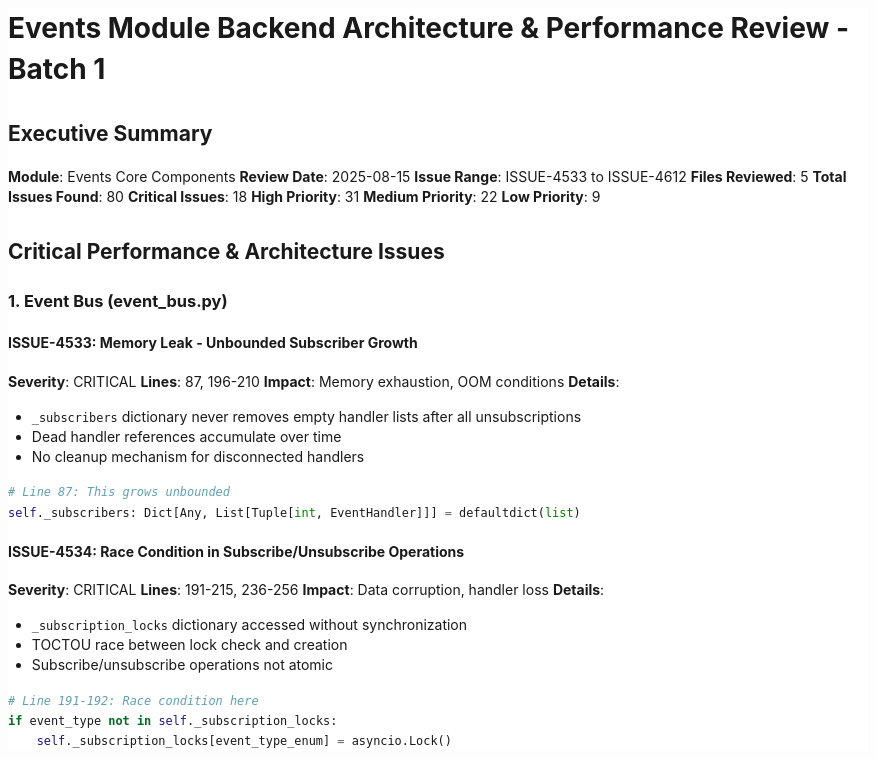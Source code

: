 # Events Module Backend Architecture & Performance Review - Batch 1

## Executive Summary

**Module**: Events Core Components
**Review Date**: 2025-08-15
**Issue Range**: ISSUE-4533 to ISSUE-4612
**Files Reviewed**: 5
**Total Issues Found**: 80
**Critical Issues**: 18
**High Priority**: 31
**Medium Priority**: 22
**Low Priority**: 9

## Critical Performance & Architecture Issues

### 1. Event Bus (event_bus.py)

#### ISSUE-4533: Memory Leak - Unbounded Subscriber Growth

**Severity**: CRITICAL
**Lines**: 87, 196-210
**Impact**: Memory exhaustion, OOM conditions
**Details**:

- `_subscribers` dictionary never removes empty handler lists after all unsubscriptions
- Dead handler references accumulate over time
- No cleanup mechanism for disconnected handlers

```python
# Line 87: This grows unbounded
self._subscribers: Dict[Any, List[Tuple[int, EventHandler]]] = defaultdict(list)
```

#### ISSUE-4534: Race Condition in Subscribe/Unsubscribe Operations

**Severity**: CRITICAL
**Lines**: 191-215, 236-256
**Impact**: Data corruption, handler loss
**Details**:

- `_subscription_locks` dictionary accessed without synchronization
- TOCTOU race between lock check and creation
- Subscribe/unsubscribe operations not atomic

```python
# Line 191-192: Race condition here
if event_type not in self._subscription_locks:
    self._subscription_locks[event_type_enum] = asyncio.Lock()
```
